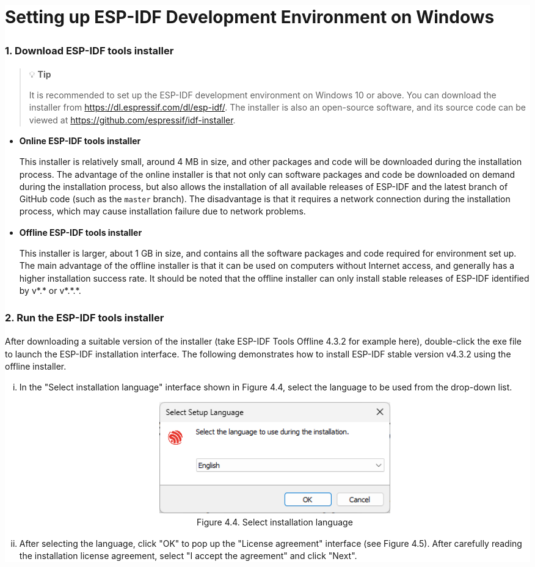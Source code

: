 # Setting up ESP-IDF Development Environment on Windows

### 1. Download ESP-IDF tools installer

> 💡 **Tip**
>
>It is recommended to set up the ESP-IDF development environment on Windows 10 or above. You can download the installer from <https://dl.espressif.com/dl/esp-idf/>. The installer is also an open-source software, and its source code can be viewed at <https://github.com/espressif/idf-installer>.

-   **Online ESP-IDF tools installer**

    This installer is relatively small, around 4 MB in size, and other
    packages and code will be downloaded during the installation
    process. The advantage of the online installer is that not only can
    software packages and code be downloaded on demand during the
    installation process, but also allows the installation of all
    available releases of ESP-IDF and the latest branch of GitHub code
    (such as the `master` branch). The disadvantage is that it requires
    a network connection during the installation process, which may
    cause installation failure due to network problems.

-   **Offline ESP-IDF tools installer**

    This installer is larger, about 1 GB in size, and contains all the
    software packages and code required for environment set up. The main
    advantage of the offline installer is that it can be used on
    computers without Internet access, and generally has a higher
    installation success rate. It should be noted that the offline
    installer can only install stable releases of ESP-IDF identified by
    v\*.\* or v\*.\*.\*.

### 2. Run the ESP-IDF tools installer

After downloading a suitable version of the installer (take ESP-IDF
Tools Offline 4.3.2 for example here), double-click the exe file to
launch the ESP-IDF installation interface. The following demonstrates
how to install ESP-IDF stable version v4.3.2 using the offline
installer.

<ol type="i">
<li>
In the "Select installation language" interface shown in Figure 4.4, select the language to be used from the drop-down list.

<figure align="center">
    <img src="../../Pics/D4Z/4-4.png" width="50%">
    <figcaption>Figure 4.4. Select installation language</figcaption>
</figure>
</li>
<li>
After selecting the language, click "OK" to pop up the "License agreement" interface (see Figure 4.5). After carefully reading the installation license agreement, select "I accept the agreement" and click "Next".
